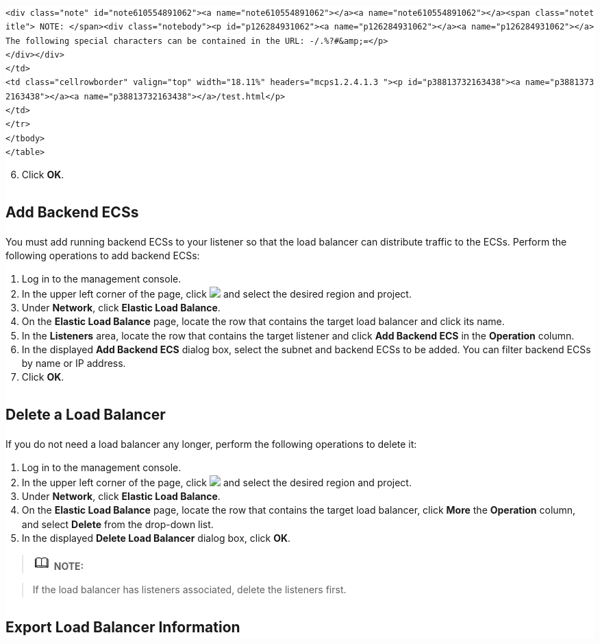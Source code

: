     <div class="note" id="note610554891062"><a name="note610554891062"></a><a name="note610554891062"></a><span class="notetitle"> NOTE: </span><div class="notebody"><p id="p126284931062"><a name="p126284931062"></a><a name="p126284931062"></a>The following special characters can be contained in the URL: -/.%?#&amp;=</p>
    </div></div>
    </td>
    <td class="cellrowborder" valign="top" width="18.11%" headers="mcps1.2.4.1.3 "><p id="p38813732163438"><a name="p38813732163438"></a><a name="p38813732163438"></a>/test.html</p>
    </td>
    </tr>
    </tbody>
    </table>

6.  Click  **OK**.

## Add Backend ECSs<a name="section6956053192937"></a>

You must add running backend ECSs to your listener so that the load balancer can distribute traffic to the ECSs. Perform the following operations to add backend ECSs:

1.  Log in to the management console.
2.  In the upper left corner of the page, click  ![](figures/en-us_image_0093330017.png)  and select the desired region and project.
3.  Under  **Network**, click **Elastic Load Balance**.
4.  On the  **Elastic Load Balance**  page, locate the row that contains the target load balancer and click its name.
5.  In the  **Listeners** area, locate the row that contains the target listener and click **Add Backend ECS** in the **Operation**  column.
6.  In the displayed  **Add Backend ECS**  dialog box, select the subnet and backend ECSs to be added. You can filter backend ECSs by name or IP address.
7.  Click  **OK**.

## Delete a Load Balancer<a name="section16591966183956"></a>

If you do not need a load balancer any longer, perform the following operations to delete it:

1.  Log in to the management console.
2.  In the upper left corner of the page, click  ![](figures/en-us_image_0093340397.png)  and select the desired region and project.
3.  Under  **Network**, click **Elastic Load Balance**.
4.  On the  **Elastic Load Balance** page, locate the row that contains the target load balancer, click **More** the **Operation** column, and select **Delete**  from the drop-down list.
5.  In the displayed  **Delete Load Balancer** dialog box, click **OK**.

> ![](public_sys-resources/icon-note.gif) **NOTE:** 

> If the load balancer has listeners associated, delete the listeners first.

## Export Load Balancer Information<a name="section19169366120"></a>
